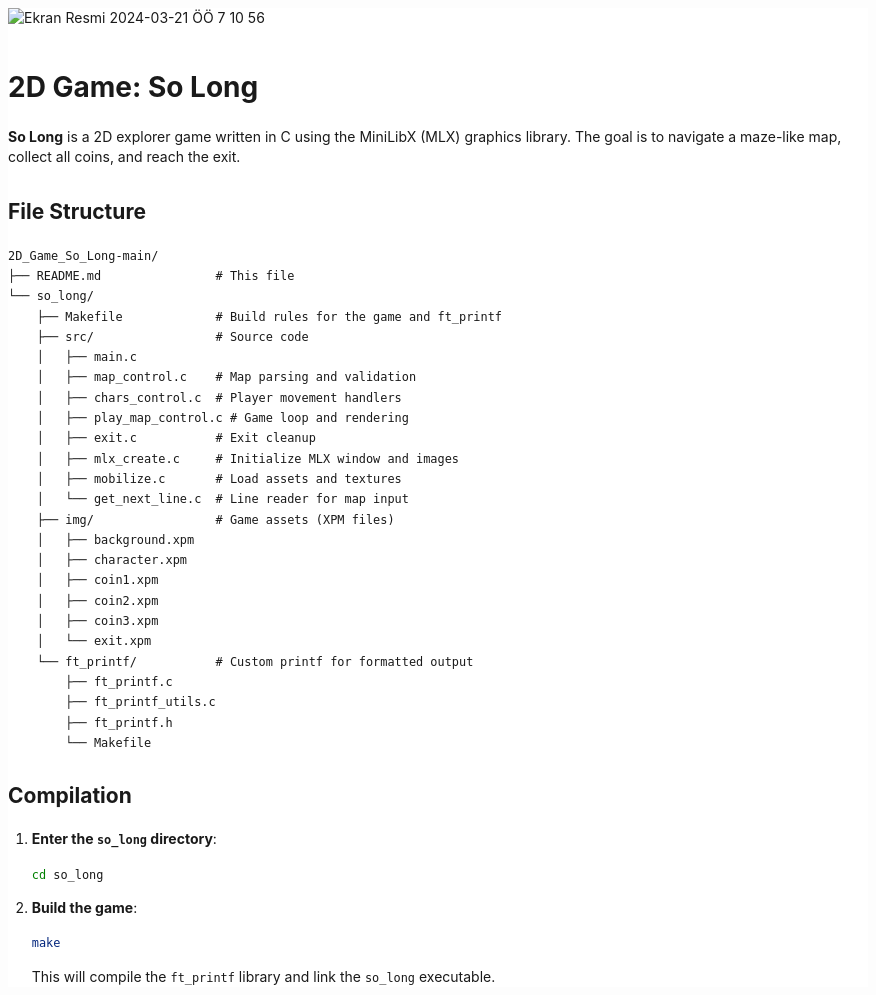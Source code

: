 <img width="2500" alt="Ekran Resmi 2024-03-21 ÖÖ 7 10 56" src="https://github.com/alparslanaslan1/so_long/assets/140237544/f65fb0ec-5f6a-4871-aac7-f900c1a6b8b3">

# 2D Game: So Long

**So Long** is a 2D explorer game written in C using the MiniLibX (MLX) graphics library. The goal is to navigate a maze-like map, collect all coins, and reach the exit.

## File Structure

```
2D_Game_So_Long-main/
├── README.md                # This file
└── so_long/
    ├── Makefile             # Build rules for the game and ft_printf
    ├── src/                 # Source code
    │   ├── main.c
    │   ├── map_control.c    # Map parsing and validation
    │   ├── chars_control.c  # Player movement handlers
    │   ├── play_map_control.c # Game loop and rendering
    │   ├── exit.c           # Exit cleanup
    │   ├── mlx_create.c     # Initialize MLX window and images
    │   ├── mobilize.c       # Load assets and textures
    │   └── get_next_line.c  # Line reader for map input
    ├── img/                 # Game assets (XPM files)
    │   ├── background.xpm
    │   ├── character.xpm
    │   ├── coin1.xpm
    │   ├── coin2.xpm
    │   ├── coin3.xpm
    │   └── exit.xpm
    └── ft_printf/           # Custom printf for formatted output
        ├── ft_printf.c
        ├── ft_printf_utils.c
        ├── ft_printf.h
        └── Makefile
```

## Compilation

1. **Enter the `so_long` directory**:

   ```bash
   cd so_long
   ```

2. **Build the game**:

   ```bash
   make
   ```

   This will compile the `ft_printf` library and link the `so_long` executable.
